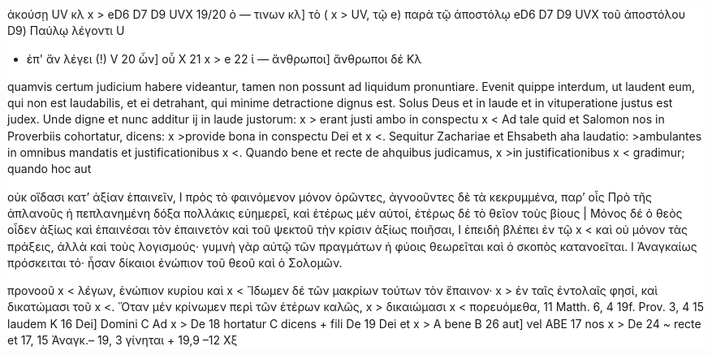 ἀκούσῃ UV κλ x &gt; eD6 D7 D9 UVX 19/20 ὁ — τινων κλ] τὸ ( x &gt; UV,
τῷ e) παρὰ τῷ ἀποστόλῳ eD6 D7 D9 UVX τοῦ ἀποστόλου D9) Παύλῳ λέγοντι U
+ ἐπ' ἄν λέγει (!) V 20 ὦν] οὖ X 21 x &gt; e 22 ἱ — ἄνθρωποι]
ἄνθρωποι δέ Κλ</note>

<pb n="v.9.p.17"/>
<p>quamvis certum judicium habere
videantur, tamen non possunt ad
liquidum pronuntiare. Evenit
quippe interdum, ut laudent
<lb n="5"/> eum, qui non est laudabilis, et ei
detrahant, qui minime detractione
dignus est. Solus Deus et in
laude et in vituperatione justus
est judex.
<lb n="10"/>
Unde digne et nunc additur
ij in laude justorum: x &gt; erant justi
ambo in conspectu x &lt; Ad
tale quid et Salomon nos in
Proverbiis cohortatur, dicens:
x &gt;provide bona in conspectu Dei et
<lb n="20"/> x &lt;. Sequitur Zachariae
et Ehsabeth aha laudatio: &gt;ambulantes
in omnibus mandatis et
justificationibus x &lt;. Quando
bene et recte de ahquibus judicamus,
<lb n="25"/> x &gt;in justificationibus x &lt;
gradimur; quando hoc aut</p>
<p>οὐκ οἴδασι κατ’ ἀξίαν ἐπαινεῖν,
Ι πρὸς τὸ φαινόμενον
μόνον ὁρῶντες, ἀγνοοῦντες δὲ τὰ κεκρυμμένα,
παρ’ οἶς Πρὸ τῆς ἀπλανοῦς
ἡ πεπλανημένη δόξα πολλάκις
εὐημερεῖ, καὶ ἑτέρως μέν αὐτοί,
ἑτέρως δέ τὸ θεῖον τοὺς βίους
| Μόνος δέ ὁ θεὸς οἶδεν ἀξίως
καὶ ἐπαινέσαι τὸν ἐπαινετὸν καὶ τοῦ
ψεκτοῦ τὴν κρίσιν ἀξίως ποιῆσαι,
Ι ἐπειδὴ βλέπει ἐν τῷ x &lt; καὶ
οὐ μόνον τὰς πράξεις, ἀλλὰ καὶ
τοὺς λογισμούς· γυμνὴ γὰρ αὐτῷ
τῶν πραγμάτων ἡ φύοις θεωρεῖται
καὶ ὁ σκοπὸς κατανοεῖται. Ι Ἀναγκαίως
πρόσκειται τό· ἦσαν δίκαιοι
ἐνώπιον τοῦ θεοῦ
καὶ ὁ Σολομῶν.</p>
<p>προνοοῦ x &lt; λέγων, ἐνώπιον
κυρίου καὶ x &lt; Ἴδωμεν
δέ τῶν μακρίων τούτων τὸν
ἔπαινον· x &gt; ἐν ταῖς ἐντολαῖς
φησί, καὶ δικατώμασι
τοῦ x &lt;. Ὅταν μέν κρίνωμεν
περὶ τῶν ἑτέρων καλῶς, x &gt;
δικαιώμασι x &lt; πορευόμεθα,
<note type="footnote">11 Matth. 6, 4
19f. Prov. 3, 4</note>
<note type="footnote">15 laudem K 16 Dei] Domini C Ad x &gt; De
18 hortatur C dicens + fili De 19 Dei et x &gt; A
bene B 26 aut] vel ABE</note>
<note type="footnote">17 nos x &gt; De
24 ~ recte et
17, 15 Ἀναγκ.– 19, 3 γίνηται + 19,9 –12 Χξ
